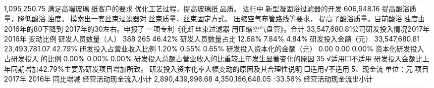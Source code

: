 1,095,250.75
满足高端玻璃
纸客户的要求
优化工艺过程，提高玻璃纸
品质。
进行中
新型凝固浴过滤器的开发
606,948.16
提高酸浴质
量，降低酸浴
浊度。
摸索出一套丝束过滤器对
丝束质量、丝束固定方式、
压缩空气布管路线等要求，
提高了酸浴质量。目前酸浴
浊度由2016年的80下降到
2017年的30左右。申报了
一项专利《化纤丝束过滤器
用压缩空气盘管》。合计
33,547,680.81公司研发投入情况2017年
2016年
变动比例
研发人员数量（人）
388
265
46.42%
研发人员数量占比
12.68%
7.84%
4.84%
研发投入金额（元）
33,547,680.81
23,493,781.07
42.79%
研发投入占营业收入比例
1.20%
0.55%
0.65%
研发投入资本化的金额（元）
0.00
0.00
0.00%
资本化研发投入占研发投入
的比例
0.00%
0.00%
0.00%
研发投入总额占营业收入的比重较上年发生显著变化的原因
35
√适用□不适用
研发投入金额比上年同期增加42.79%主要系研发项目增加所致。
研发投入资本化率大幅变动的原因及其合理性说明
□适用√不适用
5、现金流
单位：元
项目
2017年
2016年
同比增减
经营活动现金流入小计
2,890,439,996.68
4,350,166,648.05
-33.56%
经营活动现金流出小计